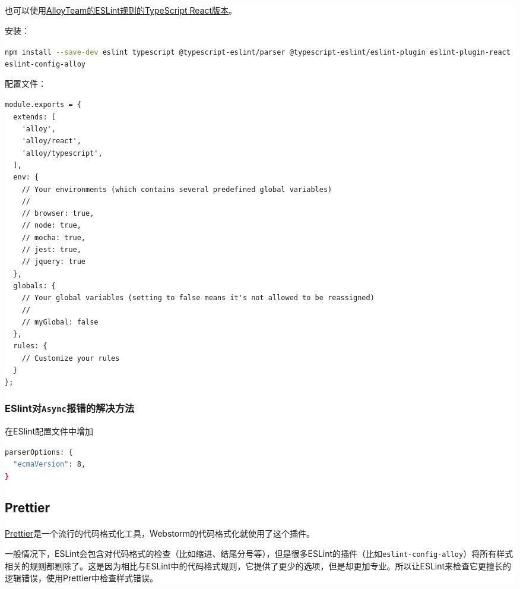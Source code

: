 也可以使用[AlloyTeam的ESLint规则的TypeScript React版本](https://github.com/AlloyTeam/eslint-config-alloy#typescript-react)。

安装：

```BASH
npm install --save-dev eslint typescript @typescript-eslint/parser @typescript-eslint/eslint-plugin eslint-plugin-react eslint-config-alloy
```

配置文件：

```JS
module.exports = {
  extends: [
    'alloy',
    'alloy/react',
    'alloy/typescript',
  ],
  env: {
    // Your environments (which contains several predefined global variables)
    //
    // browser: true,
    // node: true,
    // mocha: true,
    // jest: true,
    // jquery: true
  },
  globals: {
    // Your global variables (setting to false means it's not allowed to be reassigned)
    //
    // myGlobal: false
  },
  rules: {
    // Customize your rules
  }
};
```

### ESlint对`Async`报错的解决方法

在ESlint配置文件中增加

```BASH
parserOptions: {
  "ecmaVersion": 8,
}
```

## Prettier

[Prettier](https://prettier.io/)是一个流行的代码格式化工具，Webstorm的代码格式化就使用了这个插件。

一般情况下，ESLint会包含对代码格式的检查（比如缩进、结尾分号等），但是很多ESLint的插件（比如`eslint-config-alloy`）将所有样式相关的规则都剔除了。这是因为相比与ESLint中的代码格式规则，它提供了更少的选项，但是却更加专业。所以让ESLint来检查它更擅长的逻辑错误，使用Prettier中检查样式错误。
